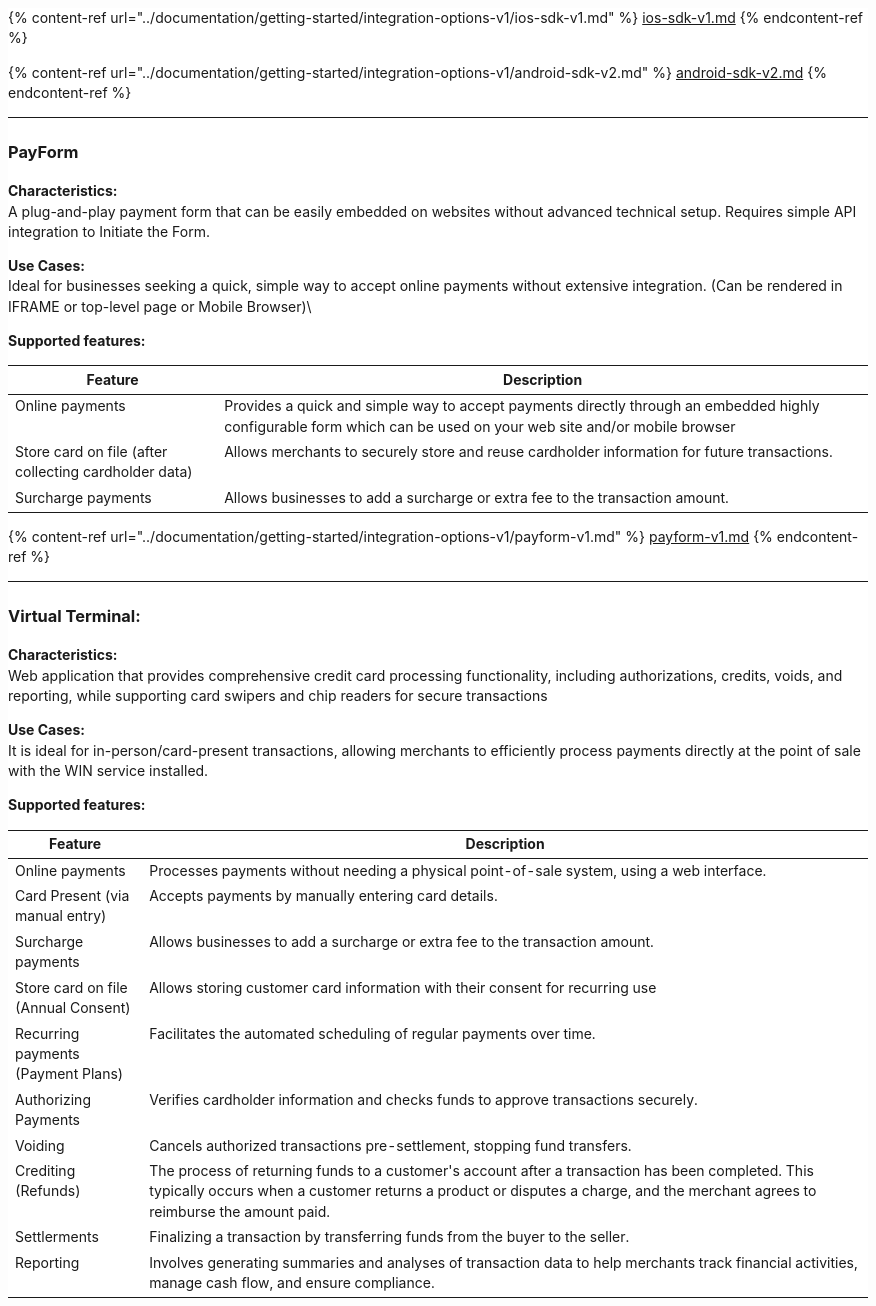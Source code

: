{% content-ref url="../documentation/getting-started/integration-options-v1/ios-sdk-v1.md" %}
[ios-sdk-v1.md](../documentation/getting-started/integration-options-v1/ios-sdk-v1.md)
{% endcontent-ref %}

{% content-ref url="../documentation/getting-started/integration-options-v1/android-sdk-v2.md" %}
[android-sdk-v2.md](../documentation/getting-started/integration-options-v1/android-sdk-v2.md)
{% endcontent-ref %}

***

### PayForm

**Characteristics:** \
A plug-and-play payment form that can be easily embedded on websites without advanced technical setup. Requires simple API integration to Initiate the Form.

**Use Cases:**\
Ideal for businesses seeking a quick, simple way to accept online payments without extensive integration. (Can be rendered in IFRAME or top-level page or Mobile Browser)\


**Supported features:**

| Feature                                               | Description                                                                                                                                                       |
| ----------------------------------------------------- | ----------------------------------------------------------------------------------------------------------------------------------------------------------------- |
| Online payments                                       | Provides a quick and simple way to accept payments directly through an embedded highly configurable form which can be used on your web site and/or mobile browser |
| Store card on file (after collecting cardholder data) | Allows merchants to securely store and reuse cardholder information for future transactions.                                                                      |
| Surcharge payments                                    | Allows businesses to add a surcharge or extra fee to the transaction amount.                                                                                      |

{% content-ref url="../documentation/getting-started/integration-options-v1/payform-v1.md" %}
[payform-v1.md](../documentation/getting-started/integration-options-v1/payform-v1.md)
{% endcontent-ref %}

***

### Virtual Terminal:

**Characteristics:** \
Web application that provides comprehensive credit card processing functionality, including authorizations, credits, voids, and reporting, while supporting card swipers and chip readers for secure transactions

**Use Cases:**\
It is ideal for in-person/card-present transactions, allowing merchants to efficiently process payments directly at the point of sale with the WIN service installed.&#x20;

**Supported features:**

| Feature                             | Description                                                                                                                                                                                                                        |
| ----------------------------------- | ---------------------------------------------------------------------------------------------------------------------------------------------------------------------------------------------------------------------------------- |
| Online payments                     | Processes payments without needing a physical point-of-sale system, using a web interface.                                                                                                                                         |
| Card Present (via manual entry)     | Accepts payments by manually entering card details.                                                                                                                                                                                |
| Surcharge payments                  | Allows businesses to add a surcharge or extra fee to the transaction amount.                                                                                                                                                       |
| Store card on file (Annual Consent) | Allows storing customer card information with their consent for recurring use                                                                                                                                                      |
| Recurring payments (Payment Plans)  | Facilitates the automated scheduling of regular payments over time.                                                                                                                                                                |
| Authorizing Payments                | Verifies cardholder information and checks funds to approve transactions securely.                                                                                                                                                 |
| Voiding                             | Cancels authorized transactions pre-settlement, stopping fund transfers.                                                                                                                                                           |
| Crediting (Refunds)                 | The process of returning funds to a customer's account after a transaction has been completed. This typically occurs when a customer returns a product or disputes a charge, and the merchant agrees to reimburse the amount paid. |
| Settlerments                        | Finalizing a transaction by transferring funds from the buyer to the seller.                                                                                                                                                       |
| Reporting                           | Involves generating summaries and analyses of transaction data to help merchants track financial activities, manage cash flow, and ensure compliance.                                                                              |